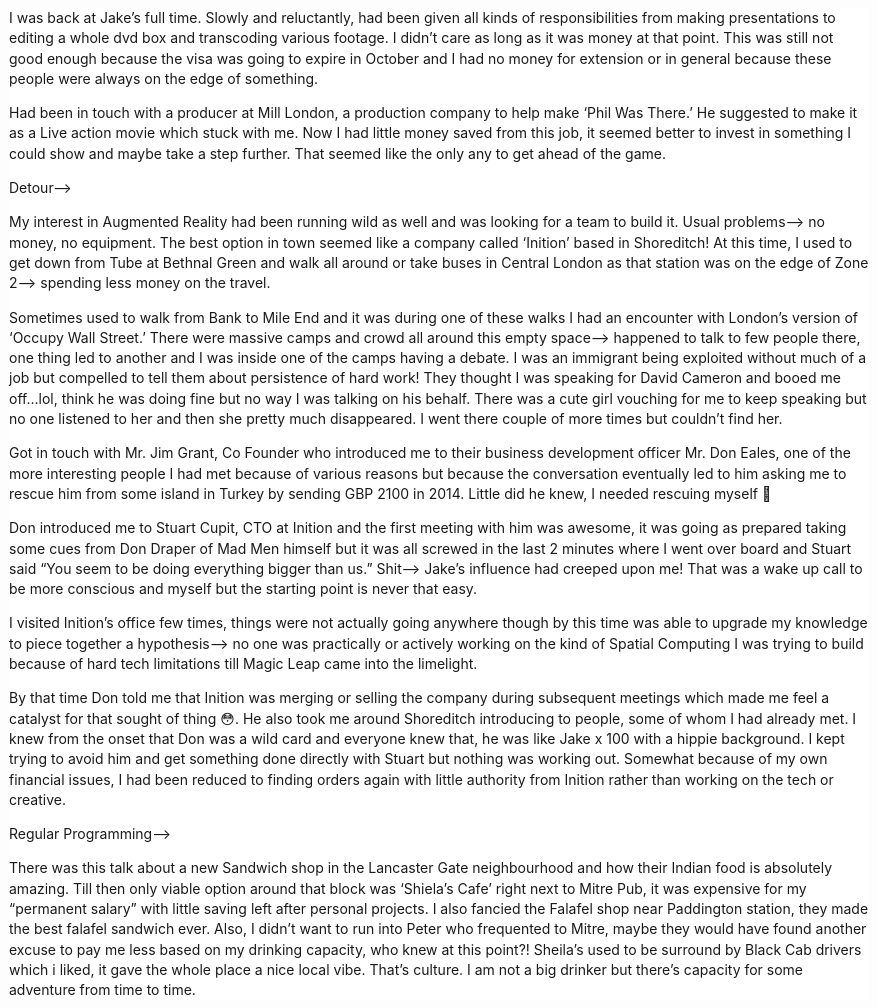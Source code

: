 I was back at Jake’s full time. Slowly and reluctantly, had been given all kinds of responsibilities from making presentations to editing a whole dvd box and transcoding various footage. I didn’t care as long as it was money at that point. This was still not good enough because the visa was going to expire in October and I had no money for extension or in general because these people were always on the edge of something.

Had been in touch with a producer at Mill London, a production company to help make ‘Phil Was There.’ He suggested to make it as a Live action movie which  stuck with me. Now I had little money saved from this job, it seemed better to invest in something I could show and maybe take a step further. That seemed like the only any to get ahead of the game.

Detour—>

My interest in Augmented Reality had been running wild as well and was looking for a team to build it. Usual problems—> no money, no equipment. The best option in town seemed like a company called ‘Inition’ based in Shoreditch! At this time, I used to get down from Tube at Bethnal Green and walk all around or take buses in Central London as that station was on the edge of Zone 2—> spending less money on the travel. 

Sometimes used to walk from Bank to Mile End and it was during one of these walks I had an encounter with London’s version of ‘Occupy Wall Street.’ There were massive camps and crowd all around this empty space—> happened to talk to few people there, one thing led to another and I was inside one of the camps having a debate. I was an immigrant being exploited without much of a job but compelled to tell them about persistence of hard work! They thought I was speaking for David Cameron and booed me off…lol, think he was doing fine but no way I was talking on his behalf. There was a cute girl vouching for me to keep speaking but no one listened to her and then she pretty much disappeared. I went there couple of more times but couldn’t find her.

Got in touch with Mr. Jim Grant, Co Founder who introduced me to their business development officer Mr. Don Eales, one of the more interesting people I had met because of various reasons but because the conversation eventually led to him asking me to rescue him from some island in Turkey by sending GBP 2100 in 2014. Little did he knew, I needed rescuing myself 🤣

Don introduced me to Stuart Cupit, CTO at Inition and the first meeting with him was awesome, it was going as prepared taking some cues from Don Draper of Mad Men himself but it was all screwed in the last 2 minutes where I went over board and Stuart said “You seem to be doing everything bigger than us.” Shit—> Jake’s influence had creeped upon me! That was a wake up call to be more conscious and myself but the starting point is never that easy.

I visited Inition’s office few times, things were not actually going anywhere though by this time was able to upgrade my knowledge to piece together a hypothesis—> no one was practically or actively working on the kind of Spatial Computing I was trying to build because of hard tech limitations till Magic Leap came into the limelight.

By that time Don told me that Inition was merging or selling the company during subsequent meetings which made me feel a catalyst for that sought of thing 😳. He also took me around Shoreditch introducing to people, some of whom I had already met. I knew from the onset that Don was a wild card and everyone knew that, he was like Jake x 100 with a hippie background. I kept trying to avoid him and get something done directly with Stuart but nothing was working out. Somewhat because of my own financial issues, I had been reduced to finding orders again with little authority from Inition rather than working on the tech or creative.

Regular Programming—>

There was this talk about a new Sandwich shop in the Lancaster Gate neighbourhood and how their Indian food is absolutely amazing. Till then only viable option around that block was ‘Shiela’s Cafe’ right next to Mitre Pub, it was expensive for my “permanent salary” with little saving left after personal projects. I also fancied the Falafel shop near Paddington station, they made the best falafel sandwich ever. Also, I didn’t want to run into Peter who frequented to Mitre, maybe they would have found another excuse to pay me less based on my drinking capacity, who knew at this point?! Sheila’s used to be surround by Black Cab drivers which i liked, it gave the whole place a nice local vibe. That’s culture. I am not a big drinker but there’s capacity for some adventure from time to time. 
